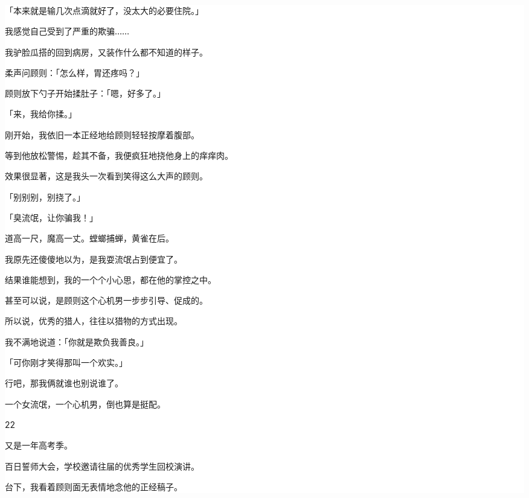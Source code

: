 
「本来就是输几次点滴就好了，没太大的必要住院。」


我感觉自己受到了严重的欺骗……


我驴脸瓜搭的回到病房，又装作什么都不知道的样子。


柔声问顾则：「怎么样，胃还疼吗？」


顾则放下勺子开始揉肚子：「嗯，好多了。」


「来，我给你揉。」


刚开始，我依旧一本正经地给顾则轻轻按摩着腹部。


等到他放松警惕，趁其不备，我便疯狂地挠他身上的痒痒肉。


效果很显著，这是我头一次看到笑得这么大声的顾则。


「别别别，别挠了。」


「臭流氓，让你骗我！」


道高一尺，魔高一丈。螳螂捕蝉，黄雀在后。


我原先还傻傻地以为，是我耍流氓占到便宜了。


结果谁能想到，我的一个个小心思，都在他的掌控之中。


甚至可以说，是顾则这个心机男一步步引导、促成的。


所以说，优秀的猎人，往往以猎物的方式出现。


我不满地说道：「你就是欺负我善良。」


「可你刚才笑得那叫一个欢实。」


行吧，那我俩就谁也别说谁了。


一个女流氓，一个心机男，倒也算是挺配。


22


又是一年高考季。


百日誓师大会，学校邀请往届的优秀学生回校演讲。


台下，我看着顾则面无表情地念他的正经稿子。


